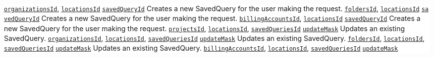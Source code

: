 <tr>
    <td><a href="#organizations_locations_saved_queries_create"><CopyableCode code="organizations_locations_saved_queries_create" /></a></td>
    <td><CopyableCode code="insert" /></td>
    <td><a href="#parameter-organizationsId"><code>organizationsId</code></a>, <a href="#parameter-locationsId"><code>locationsId</code></a></td>
    <td><a href="#parameter-savedQueryId"><code>savedQueryId</code></a></td>
    <td>Creates a new SavedQuery for the user making the request.</td>
</tr>
<tr>
    <td><a href="#folders_locations_saved_queries_create"><CopyableCode code="folders_locations_saved_queries_create" /></a></td>
    <td><CopyableCode code="insert" /></td>
    <td><a href="#parameter-foldersId"><code>foldersId</code></a>, <a href="#parameter-locationsId"><code>locationsId</code></a></td>
    <td><a href="#parameter-savedQueryId"><code>savedQueryId</code></a></td>
    <td>Creates a new SavedQuery for the user making the request.</td>
</tr>
<tr>
    <td><a href="#billing_accounts_locations_saved_queries_create"><CopyableCode code="billing_accounts_locations_saved_queries_create" /></a></td>
    <td><CopyableCode code="insert" /></td>
    <td><a href="#parameter-billingAccountsId"><code>billingAccountsId</code></a>, <a href="#parameter-locationsId"><code>locationsId</code></a></td>
    <td><a href="#parameter-savedQueryId"><code>savedQueryId</code></a></td>
    <td>Creates a new SavedQuery for the user making the request.</td>
</tr>
<tr>
    <td><a href="#projects_locations_saved_queries_patch"><CopyableCode code="projects_locations_saved_queries_patch" /></a></td>
    <td><CopyableCode code="update" /></td>
    <td><a href="#parameter-projectsId"><code>projectsId</code></a>, <a href="#parameter-locationsId"><code>locationsId</code></a>, <a href="#parameter-savedQueriesId"><code>savedQueriesId</code></a></td>
    <td><a href="#parameter-updateMask"><code>updateMask</code></a></td>
    <td>Updates an existing SavedQuery.</td>
</tr>
<tr>
    <td><a href="#organizations_locations_saved_queries_patch"><CopyableCode code="organizations_locations_saved_queries_patch" /></a></td>
    <td><CopyableCode code="update" /></td>
    <td><a href="#parameter-organizationsId"><code>organizationsId</code></a>, <a href="#parameter-locationsId"><code>locationsId</code></a>, <a href="#parameter-savedQueriesId"><code>savedQueriesId</code></a></td>
    <td><a href="#parameter-updateMask"><code>updateMask</code></a></td>
    <td>Updates an existing SavedQuery.</td>
</tr>
<tr>
    <td><a href="#folders_locations_saved_queries_patch"><CopyableCode code="folders_locations_saved_queries_patch" /></a></td>
    <td><CopyableCode code="update" /></td>
    <td><a href="#parameter-foldersId"><code>foldersId</code></a>, <a href="#parameter-locationsId"><code>locationsId</code></a>, <a href="#parameter-savedQueriesId"><code>savedQueriesId</code></a></td>
    <td><a href="#parameter-updateMask"><code>updateMask</code></a></td>
    <td>Updates an existing SavedQuery.</td>
</tr>
<tr>
    <td><a href="#billing_accounts_locations_saved_queries_patch"><CopyableCode code="billing_accounts_locations_saved_queries_patch" /></a></td>
    <td><CopyableCode code="update" /></td>
    <td><a href="#parameter-billingAccountsId"><code>billingAccountsId</code></a>, <a href="#parameter-locationsId"><code>locationsId</code></a>, <a href="#parameter-savedQueriesId"><code>savedQueriesId</code></a></td>
    <td><a href="#parameter-updateMask"><code>updateMask</code></a></td>